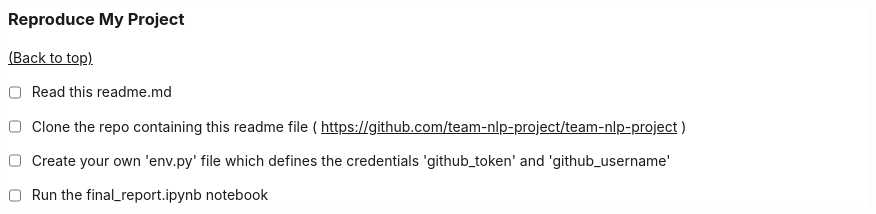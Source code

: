 
### Reproduce My Project

[(Back to top)](#table-of-contents)
 
- [ ] Read this readme.md
- [ ] Clone the repo containing this readme file ( https://github.com/team-nlp-project/team-nlp-project )
- [ ] Create your own 'env.py' file which defines the credentials 'github_token' and 'github_username'
- [ ] Run the final_report.ipynb notebook

